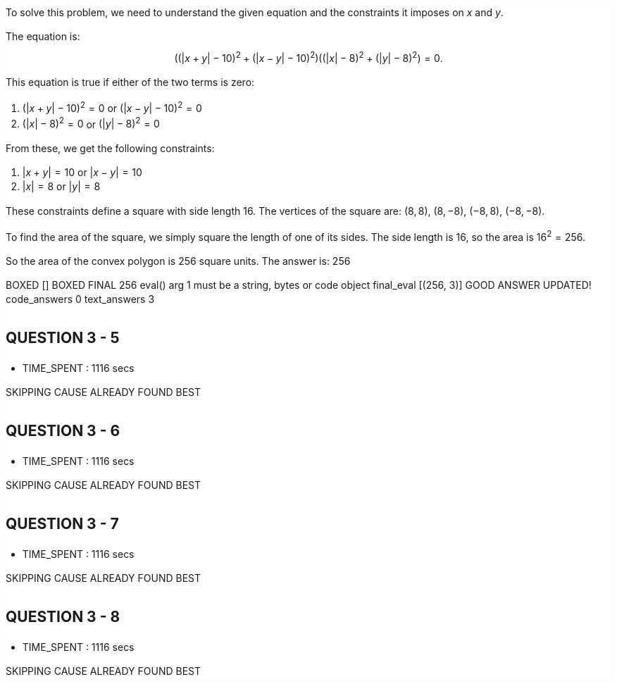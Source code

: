  To solve this problem, we need to understand the given equation and the constraints it imposes on $x$ and $y$.

The equation is:
$$((\vert x + y \vert - 10)^2 + ( \vert x - y \vert - 10)^2)((\vert x \vert - 8)^2 + ( \vert y \vert - 8)^2) = 0.$$

This equation is true if either of the two terms is zero:
1. $(\vert x + y \vert - 10)^2 = 0$ or $(\vert x - y \vert - 10)^2 = 0$
2. $(\vert x \vert - 8)^2 = 0$ or $(\vert y \vert - 8)^2 = 0$

From these, we get the following constraints:
1. $\vert x + y \vert = 10$ or $\vert x - y \vert = 10$
2. $\vert x \vert = 8$ or $\vert y \vert = 8$

These constraints define a square with side length $16$. The vertices of the square are:
$(8,8)$, $(8,-8)$, $(-8,8)$, $(-8,-8)$.

To find the area of the square, we simply square the length of one of its sides. The side length is $16$, so the area is $16^2 = 256$.

So the area of the convex polygon is 256 square units. The answer is: $256$

BOXED []
BOXED FINAL 256
eval() arg 1 must be a string, bytes or code object final_eval
[(256, 3)]
GOOD ANSWER UPDATED!
code_answers 0 text_answers 3



## QUESTION 3 - 5 
- TIME_SPENT : 1116 secs

SKIPPING CAUSE ALREADY FOUND BEST



## QUESTION 3 - 6 
- TIME_SPENT : 1116 secs

SKIPPING CAUSE ALREADY FOUND BEST



## QUESTION 3 - 7 
- TIME_SPENT : 1116 secs

SKIPPING CAUSE ALREADY FOUND BEST



## QUESTION 3 - 8 
- TIME_SPENT : 1116 secs

SKIPPING CAUSE ALREADY FOUND BEST
